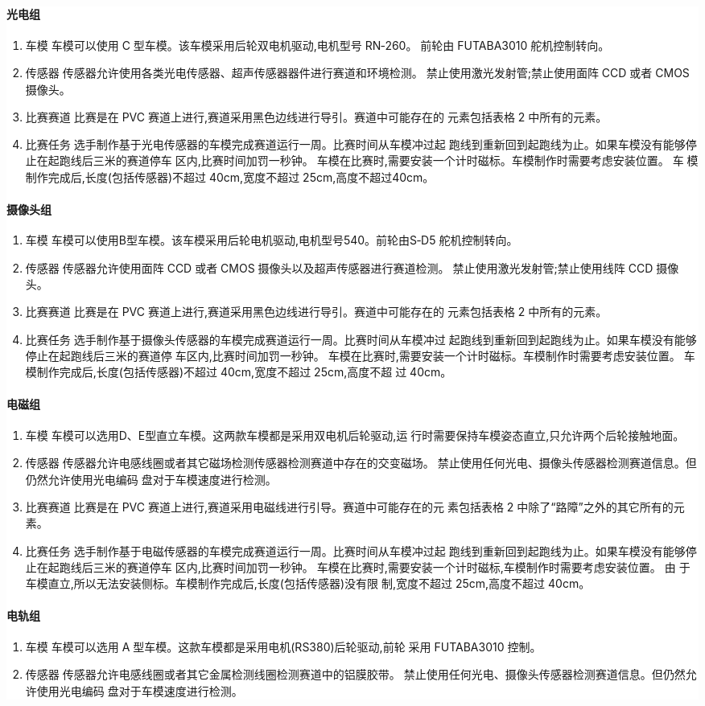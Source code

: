 #### 光电组
1. 车模
车模可以使用 C 型车模。该车模采用后轮双电机驱动,电机型号 RN‐260。 前轮由 FUTABA3010 舵机控制转向。

2. 传感器 传感器允许使用各类光电传感器、超声传感器器件进行赛道和环境检测。
禁止使用激光发射管;禁止使用面阵 CCD 或者 CMOS 摄像头。 

3. 比赛赛道
比赛是在 PVC 赛道上进行,赛道采用黑色边线进行导引。赛道中可能存在的 元素包括表格 2 中所有的元素。

4. 比赛任务
选手制作基于光电传感器的车模完成赛道运行一周。比赛时间从车模冲过起 跑线到重新回到起跑线为止。如果车模没有能够停止在起跑线后三米的赛道停车 区内,比赛时间加罚一秒钟。
车模在比赛时,需要安装一个计时磁标。车模制作时需要考虑安装位置。 车 模制作完成后,长度(包括传感器)不超过 40cm,宽度不超过 25cm,高度不超过40cm。

#### 摄像头组

1. 车模
车模可以使用B型车模。该车模采用后轮电机驱动,电机型号540。前轮由S‐D5 舵机控制转向。

2. 传感器
传感器允许使用面阵 CCD 或者 CMOS 摄像头以及超声传感器进行赛道检测。
禁止使用激光发射管;禁止使用线阵 CCD 摄像头。 

3. 比赛赛道
比赛是在 PVC 赛道上进行,赛道采用黑色边线进行导引。赛道中可能存在的 元素包括表格 2 中所有的元素。

4. 比赛任务
选手制作基于摄像头传感器的车模完成赛道运行一周。比赛时间从车模冲过 起跑线到重新回到起跑线为止。如果车模没有能够停止在起跑线后三米的赛道停 车区内,比赛时间加罚一秒钟。
车模在比赛时,需要安装一个计时磁标。车模制作时需要考虑安装位置。 车 模制作完成后,长度(包括传感器)不超过 40cm,宽度不超过 25cm,高度不超 过 40cm。

#### 电磁组 

1. 车模
车模可以选用D、E型直立车模。这两款车模都是采用双电机后轮驱动,运
行时需要保持车模姿态直立,只允许两个后轮接触地面。

2. 传感器
  传感器允许电感线圈或者其它磁场检测传感器检测赛道中存在的交变磁场。
禁止使用任何光电、摄像头传感器检测赛道信息。但仍然允许使用光电编码 盘对于车模速度进行检测。

3. 比赛赛道
比赛是在 PVC 赛道上进行,赛道采用电磁线进行引导。赛道中可能存在的元
素包括表格 2 中除了“路障”之外的其它所有的元素。 

4. 比赛任务
选手制作基于电磁传感器的车模完成赛道运行一周。比赛时间从车模冲过起 跑线到重新回到起跑线为止。如果车模没有能够停止在起跑线后三米的赛道停车 区内,比赛时间加罚一秒钟。
车模在比赛时,需要安装一个计时磁标,车模制作时需要考虑安装位置。 由 于车模直立,所以无法安装侧标。车模制作完成后,长度(包括传感器)没有限 制,宽度不超过 25cm,高度不超过 40cm。

#### 电轨组 

1. 车模
车模可以选用 A 型车模。这款车模都是采用电机(RS380)后轮驱动,前轮 采用 FUTABA3010 控制。

2. 传感器
 传感器允许电感线圈或者其它金属检测线圈检测赛道中的铝膜胶带。
禁止使用任何光电、摄像头传感器检测赛道信息。但仍然允许使用光电编码 盘对于车模速度进行检测。
